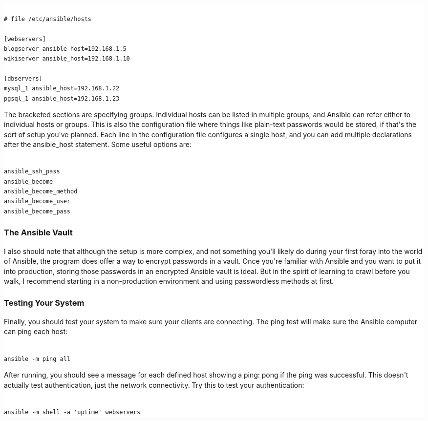 ```

# file /etc/ansible/hosts

[webservers]
blogserver ansible_host=192.168.1.5
wikiserver ansible_host=192.168.1.10

[dbservers]
mysql_1 ansible_host=192.168.1.22
pgsql_1 ansible_host=192.168.1.23

```

The bracketed sections are specifying groups. Individual hosts can be listed in multiple groups, and Ansible can refer either to individual hosts or groups. This is also the configuration file where things like plain-text passwords would be stored, if that's the sort of setup you've planned. Each line in the configuration file configures a single host, and you can add multiple declarations after the ansible_host statement. Some useful options are:

```

ansible_ssh_pass
ansible_become
ansible_become_method
ansible_become_user
ansible_become_pass

```

### The Ansible Vault

I also should note that although the setup is more complex, and not something you'll likely do during your first foray into the world of Ansible, the program does offer a way to encrypt passwords in a vault. Once you're familiar with Ansible and you want to put it into production, storing those passwords in an encrypted Ansible vault is ideal. But in the spirit of learning to crawl before you walk, I recommend starting in a non-production environment and using passwordless methods at first.

### Testing Your System

Finally, you should test your system to make sure your clients are connecting. The ping test will make sure the Ansible computer can ping each host:

```

ansible -m ping all

```

After running, you should see a message for each defined host showing a ping: pong if the ping was successful. This doesn't actually test authentication, just the network connectivity. Try this to test your authentication:

```

ansible -m shell -a 'uptime' webservers

```
